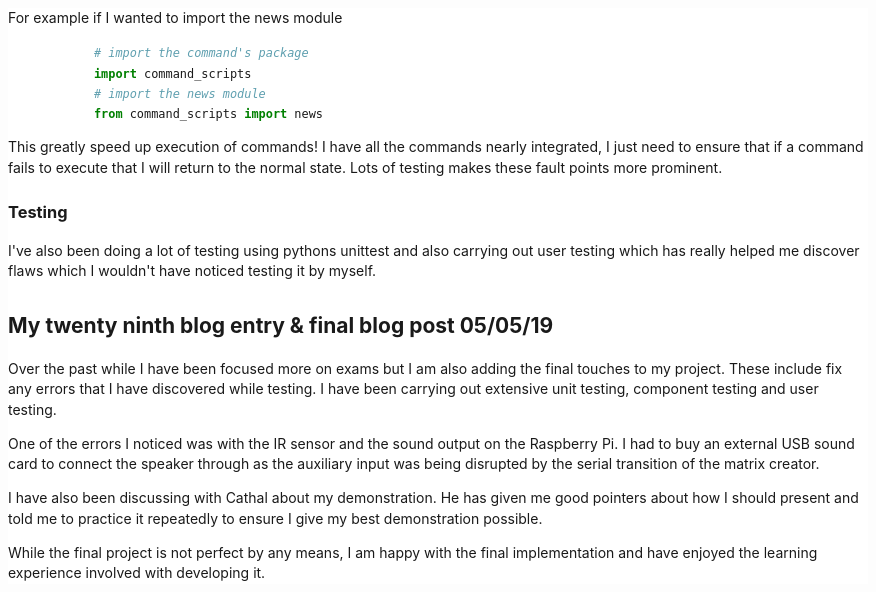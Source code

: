 For example if I wanted to import the news module

```python
            # import the command's package
            import command_scripts
            # import the news module
            from command_scripts import news 
```

This greatly speed up execution of commands! I have all the commands nearly integrated, I just need to ensure that if a command fails to 
execute that I will return to the normal state. Lots of testing makes these fault points more prominent. 

### Testing

I've also been doing a lot of testing using pythons unittest and also carrying out user testing which has really helped me discover flaws
which I wouldn't have noticed testing it by myself. 


## My twenty ninth blog entry & final blog post 05/05/19 

Over the past while I have been focused more on exams but I am also adding the final touches to my project. These
include fix any errors that I have discovered while testing. I have been carrying out extensive unit testing,
component testing and user testing. 
 
One of the errors I noticed was with the IR sensor and the sound output on the Raspberry Pi. I had to buy an external
USB sound card to connect the speaker through as the auxiliary input was being disrupted by the serial transition of the matrix creator. 

I have also been discussing with Cathal about my demonstration. He has given me good pointers about how I should present and told
me to practice it repeatedly to ensure I give my best demonstration possible. 

While the final project is not perfect by any means, I am happy with the final implementation and have enjoyed
the learning experience involved with developing it. 




